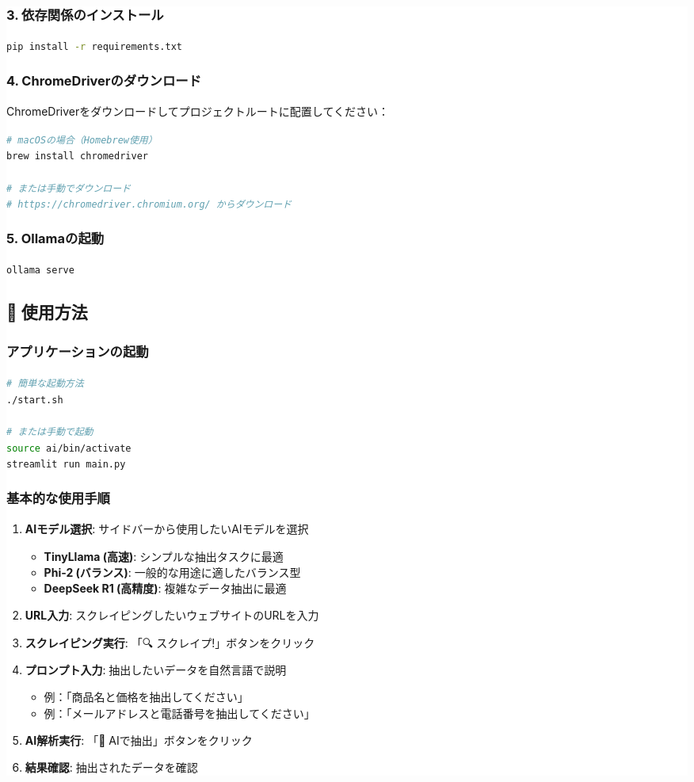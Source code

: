 ### 3. 依存関係のインストール

```bash
pip install -r requirements.txt
```

### 4. ChromeDriverのダウンロード

ChromeDriverをダウンロードしてプロジェクトルートに配置してください：

```bash
# macOSの場合（Homebrew使用）
brew install chromedriver

# または手動でダウンロード
# https://chromedriver.chromium.org/ からダウンロード
```

### 5. Ollamaの起動

```bash
ollama serve
```

## 🎯 使用方法

### アプリケーションの起動

```bash
# 簡単な起動方法
./start.sh

# または手動で起動
source ai/bin/activate
streamlit run main.py
```

### 基本的な使用手順

1. **AIモデル選択**: サイドバーから使用したいAIモデルを選択
   - **TinyLlama (高速)**: シンプルな抽出タスクに最適
   - **Phi-2 (バランス)**: 一般的な用途に適したバランス型
   - **DeepSeek R1 (高精度)**: 複雑なデータ抽出に最適

2. **URL入力**: スクレイピングしたいウェブサイトのURLを入力

3. **スクレイピング実行**: 「🔍 スクレイプ!」ボタンをクリック

4. **プロンプト入力**: 抽出したいデータを自然言語で説明
   - 例：「商品名と価格を抽出してください」
   - 例：「メールアドレスと電話番号を抽出してください」

5. **AI解析実行**: 「🤖 AIで抽出」ボタンをクリック

6. **結果確認**: 抽出されたデータを確認
